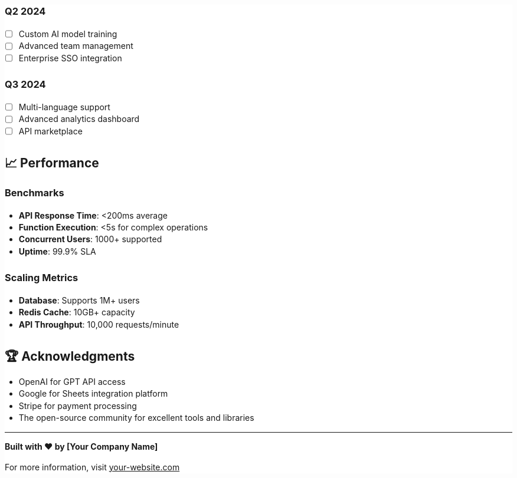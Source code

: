 ### Q2 2024
- [ ] Custom AI model training
- [ ] Advanced team management
- [ ] Enterprise SSO integration

### Q3 2024
- [ ] Multi-language support
- [ ] Advanced analytics dashboard
- [ ] API marketplace

## 📈 Performance

### Benchmarks
- **API Response Time**: <200ms average
- **Function Execution**: <5s for complex operations
- **Concurrent Users**: 1000+ supported
- **Uptime**: 99.9% SLA

### Scaling Metrics
- **Database**: Supports 1M+ users
- **Redis Cache**: 10GB+ capacity
- **API Throughput**: 10,000 requests/minute

## 🏆 Acknowledgments

- OpenAI for GPT API access
- Google for Sheets integration platform
- Stripe for payment processing
- The open-source community for excellent tools and libraries

---

**Built with ❤️ by [Your Company Name]**

For more information, visit [your-website.com](https://your-website.com)

